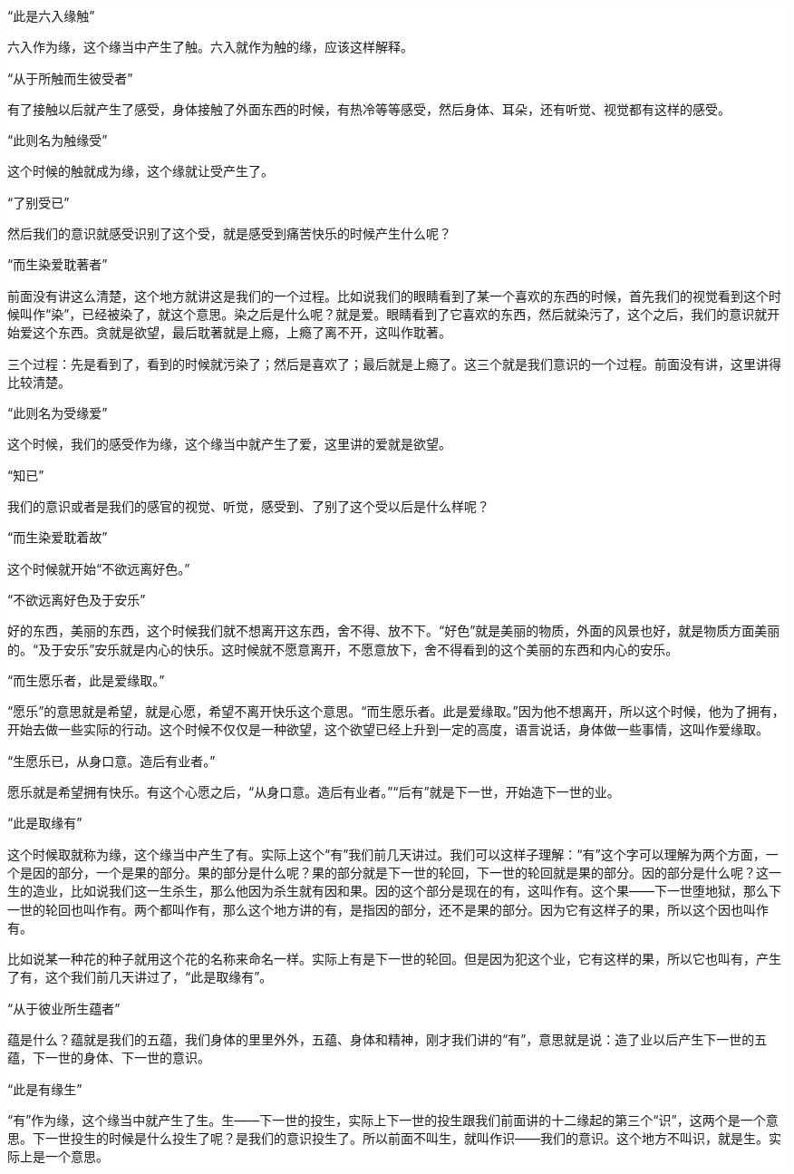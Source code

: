 “此是六入缘触”

六入作为缘，这个缘当中产生了触。六入就作为触的缘，应该这样解释。

“从于所触而生彼受者”

有了接触以后就产生了感受，身体接触了外面东西的时候，有热冷等等感受，然后身体、耳朵，还有听觉、视觉都有这样的感受。

“此则名为触缘受”

这个时候的触就成为缘，这个缘就让受产生了。

“了别受已”

然后我们的意识就感受识别了这个受，就是感受到痛苦快乐的时候产生什么呢？

“而生染爱耽著者”

前面没有讲这么清楚，这个地方就讲这是我们的一个过程。比如说我们的眼睛看到了某一个喜欢的东西的时候，首先我们的视觉看到这个时候叫作“染”，已经被染了，就这个意思。染之后是什么呢？就是爱。眼睛看到了它喜欢的东西，然后就染污了，这个之后，我们的意识就开始爱这个东西。贪就是欲望，最后耽著就是上瘾，上瘾了离不开，这叫作耽著。

三个过程：先是看到了，看到的时候就污染了；然后是喜欢了；最后就是上瘾了。这三个就是我们意识的一个过程。前面没有讲，这里讲得比较清楚。

“此则名为受缘爱”

这个时候，我们的感受作为缘，这个缘当中就产生了爱，这里讲的爱就是欲望。

“知已”

我们的意识或者是我们的感官的视觉、听觉，感受到、了别了这个受以后是什么样呢？

“而生染爱耽着故”

这个时候就开始“不欲远离好色。”

“不欲远离好色及于安乐”

好的东西，美丽的东西，这个时候我们就不想离开这东西，舍不得、放不下。“好色”就是美丽的物质，外面的风景也好，就是物质方面美丽的。“及于安乐”安乐就是内心的快乐。这时候就不愿意离开，不愿意放下，舍不得看到的这个美丽的东西和内心的安乐。

“而生愿乐者，此是爱缘取。”

“愿乐”的意思就是希望，就是心愿，希望不离开快乐这个意思。“而生愿乐者。此是爱缘取。”因为他不想离开，所以这个时候，他为了拥有，开始去做一些实际的行动。这个时候不仅仅是一种欲望，这个欲望已经上升到一定的高度，语言说话，身体做一些事情，这叫作爱缘取。

“生愿乐已，从身口意。造后有业者。”

愿乐就是希望拥有快乐。有这个心愿之后，“从身口意。造后有业者。”“后有”就是下一世，开始造下一世的业。

“此是取缘有”

这个时候取就称为缘，这个缘当中产生了有。实际上这个“有”我们前几天讲过。我们可以这样子理解：“有”这个字可以理解为两个方面，一个是因的部分，一个是果的部分。果的部分是什么呢？果的部分就是下一世的轮回，下一世的轮回就是果的部分。因的部分是什么呢？这一生的造业，比如说我们这一生杀生，那么他因为杀生就有因和果。因的这个部分是现在的有，这叫作有。这个果——下一世堕地狱，那么下一世的轮回也叫作有。两个都叫作有，那么这个地方讲的有，是指因的部分，还不是果的部分。因为它有这样子的果，所以这个因也叫作有。

比如说某一种花的种子就用这个花的名称来命名一样。实际上有是下一世的轮回。但是因为犯这个业，它有这样的果，所以它也叫有，产生了有，这个我们前几天讲过了，“此是取缘有”。

“从于彼业所生蕴者”

蕴是什么？蕴就是我们的五蕴，我们身体的里里外外，五蕴、身体和精神，刚才我们讲的“有”，意思就是说：造了业以后产生下一世的五蕴，下一世的身体、下一世的意识。

“此是有缘生”

“有”作为缘，这个缘当中就产生了生。生——下一世的投生，实际上下一世的投生跟我们前面讲的十二缘起的第三个“识”，这两个是一个意思。下一世投生的时候是什么投生了呢？是我们的意识投生了。所以前面不叫生，就叫作识——我们的意识。这个地方不叫识，就是生。实际上是一个意思。
